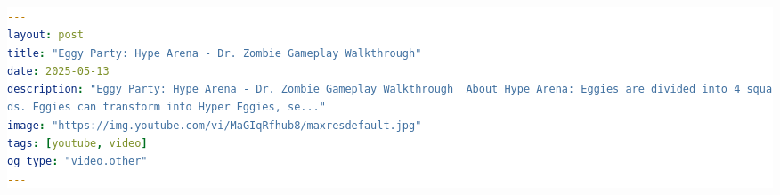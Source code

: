 ```yaml
---
layout: post
title: "Eggy Party: Hype Arena - Dr. Zombie Gameplay Walkthrough"
date: 2025-05-13
description: "Eggy Party: Hype Arena - Dr. Zombie Gameplay Walkthrough  About Hype Arena: Eggies are divided into 4 squads. Eggies can transform into Hyper Eggies, se..."
image: "https://img.youtube.com/vi/MaGIqRfhub8/maxresdefault.jpg"
tags: [youtube, video]
og_type: "video.other"
---
```


<script type="application/ld+json">
{
  "@context": "http://schema.org",
  "@type": "VideoObject",
  "name": "Eggy Party: Hype Arena - Dr. Zombie Gameplay Walkthrough",
  "description": "Eggy Party: Hype Arena - Dr. Zombie Gameplay Walkthrough  About Hype Arena: Eggies are divided into 4 squads. Eggies can transform into Hyper Eggies, selecting Hype Cards each round to power up. They will then be teleported to the battlefield to fight another squad. Hyper Eggies, TRANSFORM!  About Eggy Party: Eggy Party is a popular party game developed by NetEase Games. Welcome to the Eggyverse! A world full of party and play! Create your own maps to enjoy with your friends! Team up with other cute Eggies! Dive into this Egg-citing Eggyverse!  Eggy Party Creator Program: #EggyTrendCreatorIncentiveProgram #EchoesofTimeSeason  #EggyParty",
  "thumbnailUrl": "https://img.youtube.com/vi/MaGIqRfhub8/maxresdefault.jpg",
  "uploadDate": "2025-05-13T02:00:16Z",
  "embedUrl": "https://www.youtube.com/embed/MaGIqRfhub8",
  "publisher": {
    "@type": "Person",
    "name": "Celo Zaga"
  },
  "mainEntityOfPage": {
    "@type": "WebPage",
    "@id": "https://celozaga.github.io/2025/05/13/eggy-party-hype-arena-dr-zombie-gameplay-walkthrough-MaGIqRfhub8.html"
  },
  "duration": "PT0M0S"
}
</script>

<script type="application/ld+json">
{
  "@context": "http://schema.org",
  "@type": "BlogPosting",
  "headline": "Eggy Party: Hype Arena - Dr. Zombie Gameplay Walkthrough",
  "image": "https://img.youtube.com/vi/MaGIqRfhub8/maxresdefault.jpg",
  "publisher": {
    "@type": "Person",
    "name": "Celo Zaga"
  },
  "url": "https://celozaga.github.io/2025/05/13/eggy-party-hype-arena-dr-zombie-gameplay-walkthrough-MaGIqRfhub8.html",
  "datePublished": "2025-05-13T02:00:16Z",
  "dateCreated": "2025-05-13T02:00:16Z",
  "dateModified": "2025-05-13T02:00:16Z",
  "description": "Eggy Party: Hype Arena - Dr. Zombie Gameplay Walkthrough  About Hype Arena: Eggies are divided into 4 squads. Eggies can transform into Hyper Eggies, se...",
  "author": {
    "@type": "Person",
    "name": "Celo Zaga"
  },
  "mainEntityOfPage": {
    "@type": "WebPage",